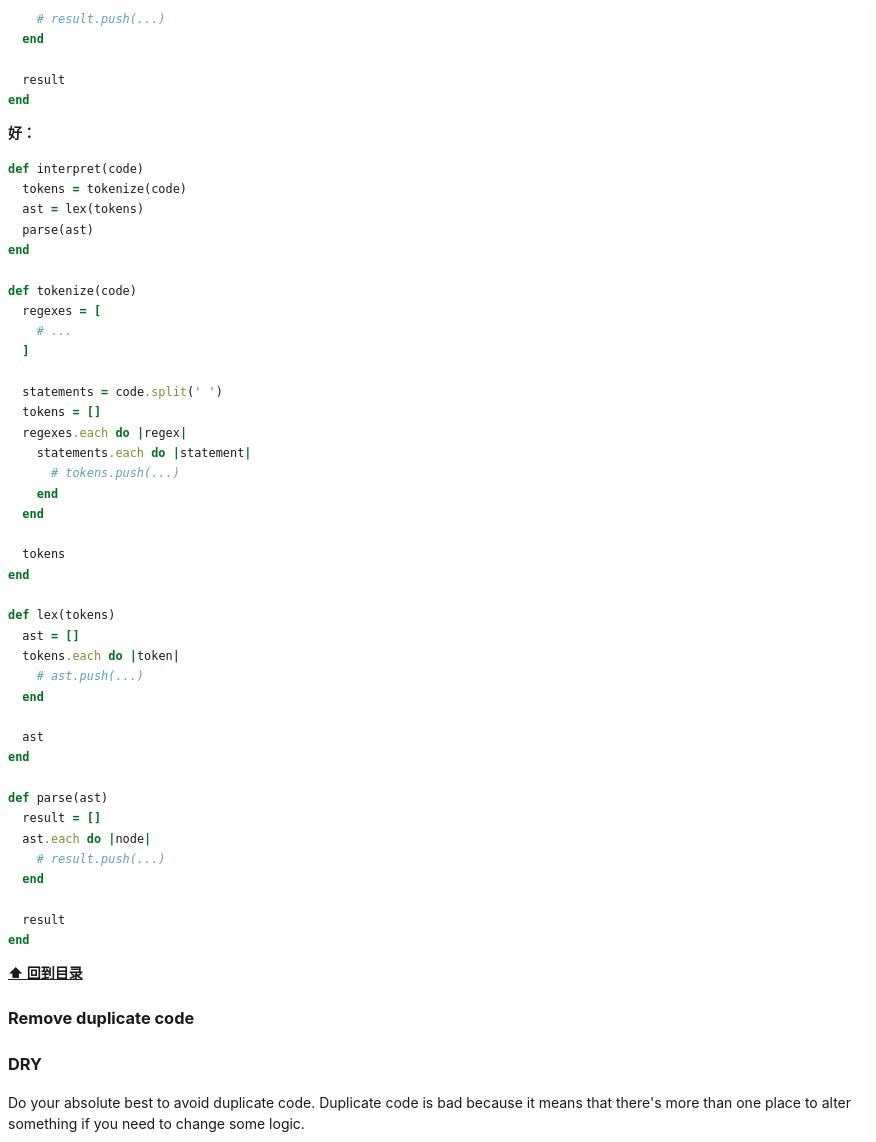 ```ruby
    # result.push(...)
  end

  result
end
```

**好：**
```ruby
def interpret(code)
  tokens = tokenize(code)
  ast = lex(tokens)
  parse(ast)
end

def tokenize(code)
  regexes = [
    # ...
  ]

  statements = code.split(' ')
  tokens = []
  regexes.each do |regex|
    statements.each do |statement|
      # tokens.push(...)
    end
  end

  tokens
end

def lex(tokens)
  ast = []
  tokens.each do |token|
    # ast.push(...)
  end

  ast
end

def parse(ast)
  result = []
  ast.each do |node|
    # result.push(...)
  end

  result
end
```
**[⬆ 回到目录](#目录)**

### Remove duplicate code
### DRY
Do your absolute best to avoid duplicate code. Duplicate code is bad because it
means that there's more than one place to alter something if you need to change
some logic.
